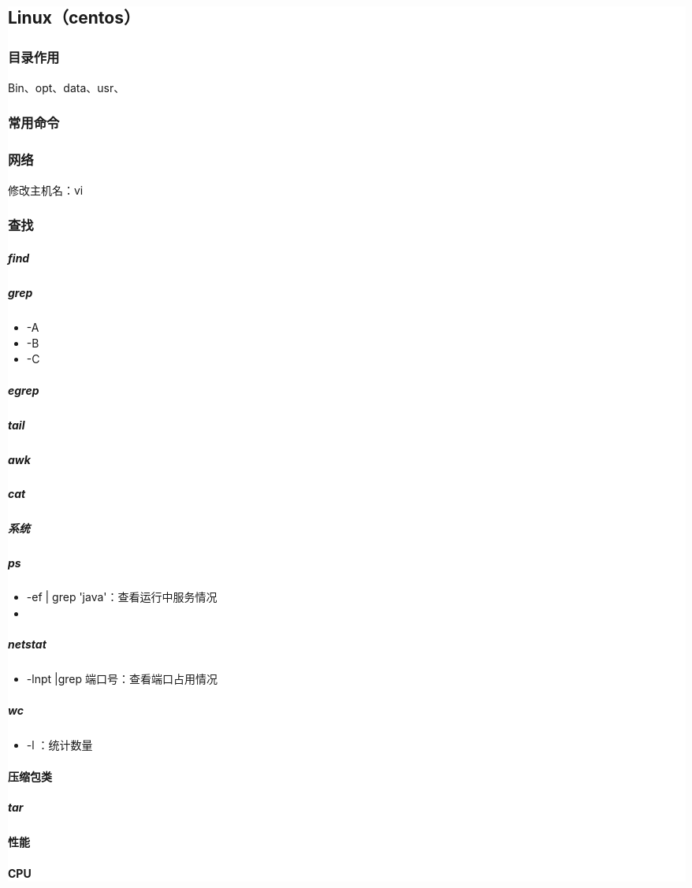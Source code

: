 

## Linux（centos）

### 目录作用

Bin、opt、data、usr、

### 常用命令

### 网络

修改主机名：vi 

### 查找

##### find

##### grep

- -A
- -B
- -C

##### egrep

##### tail

##### awk

##### cat

##### 系统

##### ps

- -ef | grep 'java'：查看运行中服务情况
- 

##### netstat

- -lnpt |grep 端口号：查看端口占用情况

##### wc

- -l ：统计数量

#### 压缩包类

##### tar



#### 性能

#### CPU
